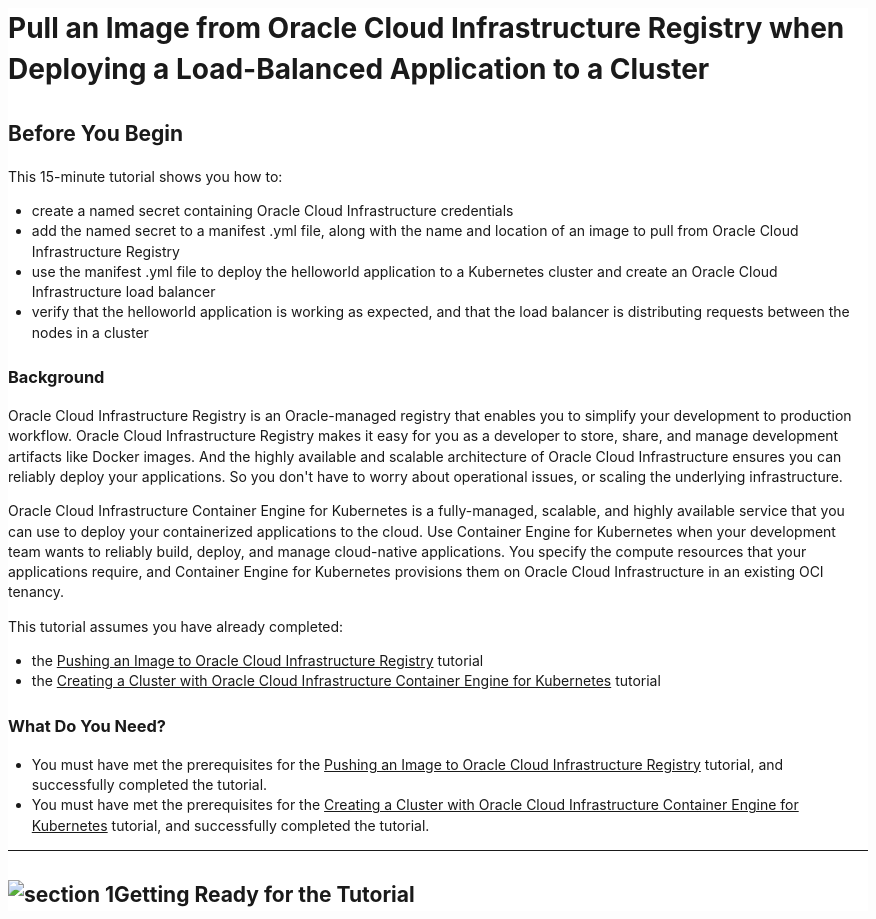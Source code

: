 # Pull an Image from Oracle Cloud Infrastructure Registry when Deploying a Load-Balanced Application to a Cluster

## Before You Begin

This 15-minute tutorial shows you how to:

- create a named secret containing Oracle Cloud Infrastructure credentials
- add the named secret to a manifest .yml file, along with the name and location of an image to pull from Oracle Cloud Infrastructure Registry
- use the manifest .yml file to deploy the helloworld application to a Kubernetes cluster and create an Oracle Cloud Infrastructure load balancer
- verify that the helloworld application is working as expected, and that the load balancer is distributing requests between the nodes in a cluster



### Background

Oracle Cloud Infrastructure Registry is an Oracle-managed registry that enables you to simplify your development to production workflow. Oracle Cloud Infrastructure Registry makes it easy for you as a developer to store, share, and manage development artifacts like Docker images. And the highly available and scalable architecture of Oracle Cloud Infrastructure ensures you can reliably deploy your applications. So you don't have to worry about operational issues, or scaling the underlying infrastructure.

Oracle Cloud Infrastructure Container Engine for Kubernetes is a fully-managed, scalable, and highly available service that you can use to deploy your containerized applications to the cloud. Use Container Engine for Kubernetes when your development team wants to reliably build, deploy, and manage cloud-native applications. You specify the compute resources that your applications require, and Container Engine for Kubernetes provisions them on Oracle Cloud Infrastructure in an existing OCI tenancy.

This tutorial assumes you have already completed:

- the [Pushing an Image to Oracle Cloud Infrastructure Registry](http://www.oracle.com/webfolder/technetwork/tutorials/obe/oci/registry/index.html) tutorial
- the [Creating a Cluster with Oracle Cloud Infrastructure Container Engine for Kubernetes](http://www.oracle.com/webfolder/technetwork/tutorials/obe/oci/oke-full/index.html) tutorial

### What Do You Need?

- You must have met the prerequisites for the [Pushing an Image to Oracle Cloud Infrastructure Registry](http://www.oracle.com/webfolder/technetwork/tutorials/obe/oci/registry/index.html) tutorial, and successfully completed the tutorial. 
- You must have met the prerequisites for the [Creating a Cluster with Oracle Cloud Infrastructure Container Engine for Kubernetes](http://www.oracle.com/webfolder/technetwork/tutorials/obe/oci/oke-full/index.html) tutorial, and successfully completed the tutorial. 

------

## ![section 1](https://www.oracle.com/webfolder/technetwork/tutorials/obe/oci/oke-and-registry/img/32_1.png)Getting Ready for the Tutorial
